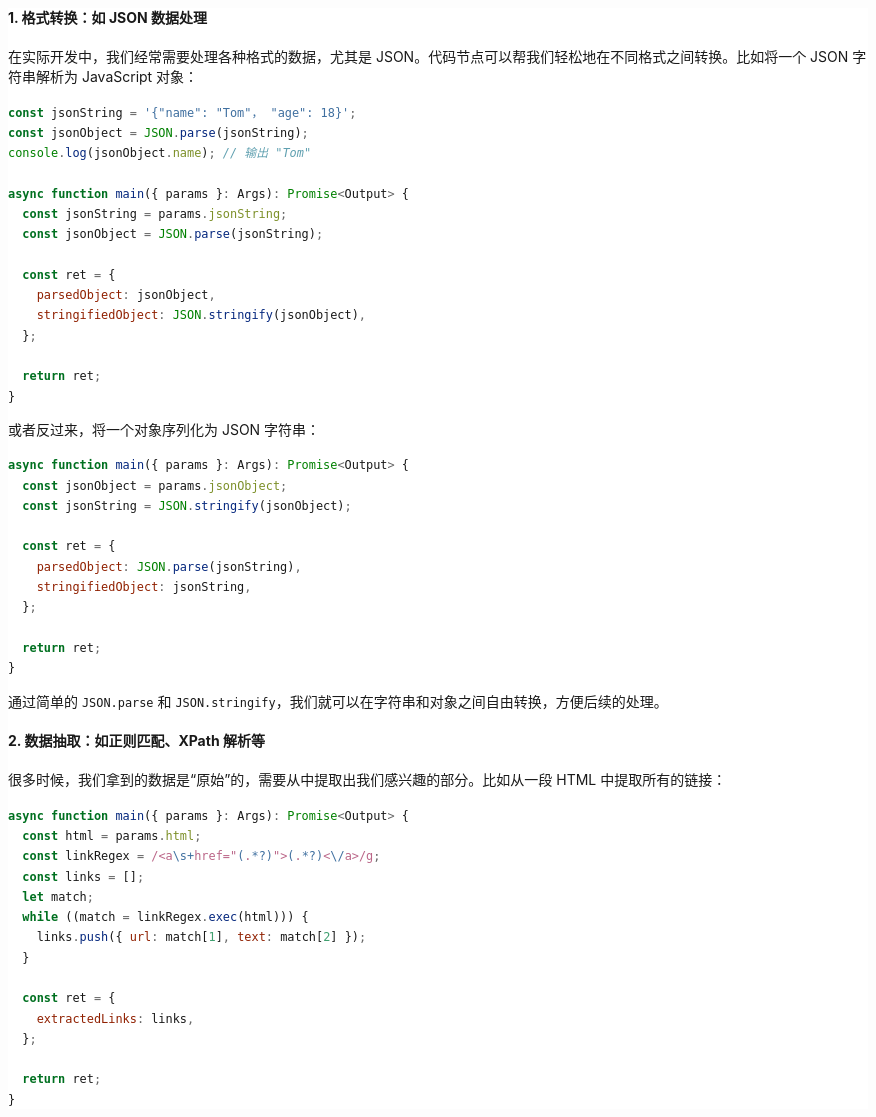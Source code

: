 #### 1\. 格式转换：如 JSON 数据处理

在实际开发中，我们经常需要处理各种格式的数据，尤其是 JSON。代码节点可以帮我们轻松地在不同格式之间转换。比如将一个 JSON 字符串解析为 JavaScript 对象：

```javascript
const jsonString = '{"name": "Tom"， "age": 18}';
const jsonObject = JSON.parse(jsonString);
console.log(jsonObject.name); // 输出 "Tom"

async function main({ params }: Args): Promise<Output> {
  const jsonString = params.jsonString;
  const jsonObject = JSON.parse(jsonString);

  const ret = {
    parsedObject: jsonObject,
    stringifiedObject: JSON.stringify(jsonObject),
  };

  return ret;
}
```

或者反过来，将一个对象序列化为 JSON 字符串：

```javascript
async function main({ params }: Args): Promise<Output> {
  const jsonObject = params.jsonObject;
  const jsonString = JSON.stringify(jsonObject);

  const ret = {
    parsedObject: JSON.parse(jsonString),
    stringifiedObject: jsonString,
  };

  return ret;
}
```

通过简单的 `JSON.parse` 和 `JSON.stringify`，我们就可以在字符串和对象之间自由转换，方便后续的处理。

#### 2\. 数据抽取：如正则匹配、XPath 解析等

很多时候，我们拿到的数据是“原始”的，需要从中提取出我们感兴趣的部分。比如从一段 HTML 中提取所有的链接：

```javascript
async function main({ params }: Args): Promise<Output> {
  const html = params.html;
  const linkRegex = /<a\s+href="(.*?)">(.*?)<\/a>/g;
  const links = [];
  let match;
  while ((match = linkRegex.exec(html))) {
    links.push({ url: match[1], text: match[2] });
  }

  const ret = {
    extractedLinks: links,
  };

  return ret;
}
```
